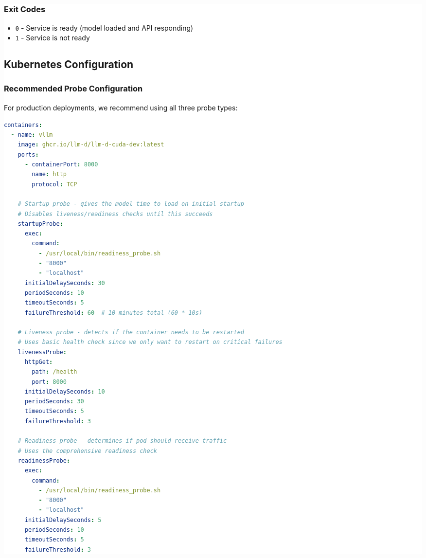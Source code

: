 ### Exit Codes

- `0` - Service is ready (model loaded and API responding)
- `1` - Service is not ready

## Kubernetes Configuration

### Recommended Probe Configuration

For production deployments, we recommend using all three probe types:

```yaml
containers:
  - name: vllm
    image: ghcr.io/llm-d/llm-d-cuda-dev:latest
    ports:
      - containerPort: 8000
        name: http
        protocol: TCP
    
    # Startup probe - gives the model time to load on initial startup
    # Disables liveness/readiness checks until this succeeds
    startupProbe:
      exec:
        command:
          - /usr/local/bin/readiness_probe.sh
          - "8000"
          - "localhost"
      initialDelaySeconds: 30
      periodSeconds: 10
      timeoutSeconds: 5
      failureThreshold: 60  # 10 minutes total (60 * 10s)
    
    # Liveness probe - detects if the container needs to be restarted
    # Uses basic health check since we only want to restart on critical failures
    livenessProbe:
      httpGet:
        path: /health
        port: 8000
      initialDelaySeconds: 10
      periodSeconds: 30
      timeoutSeconds: 5
      failureThreshold: 3
    
    # Readiness probe - determines if pod should receive traffic
    # Uses the comprehensive readiness check
    readinessProbe:
      exec:
        command:
          - /usr/local/bin/readiness_probe.sh
          - "8000"
          - "localhost"
      initialDelaySeconds: 5
      periodSeconds: 10
      timeoutSeconds: 5
      failureThreshold: 3
```
